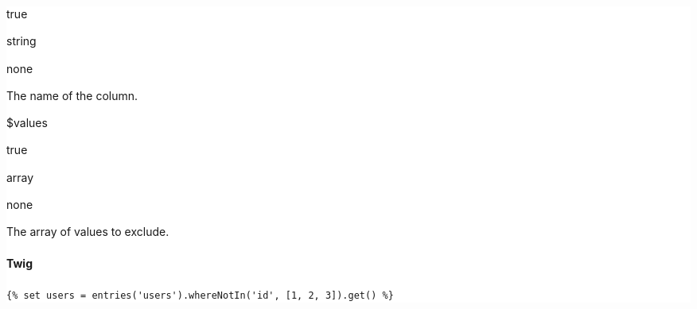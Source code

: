 true

</td>

<td>

string

</td>

<td>

none

</td>

<td>

The name of the column.

</td>

</tr>

<tr>

<td>

$values

</td>

<td>

true

</td>

<td>

array

</td>

<td>

none

</td>

<td>

The array of values to exclude.

</td>

</tr>

</tbody>

</table>

#### Twig

    {% set users = entries('users').whereNotIn('id', [1, 2, 3]).get() %}
